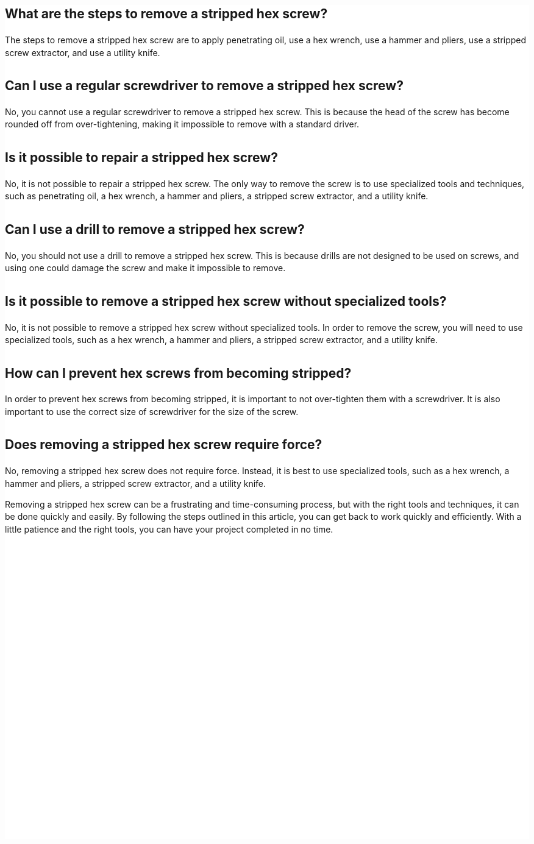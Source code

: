 <h2>What are the steps to remove a stripped hex screw?</h2>
The steps to remove a stripped hex screw are to apply penetrating oil, use a hex wrench, use a hammer and pliers, use a stripped screw extractor, and use a utility knife. 

<h2>Can I use a regular screwdriver to remove a stripped hex screw?</h2>
No, you cannot use a regular screwdriver to remove a stripped hex screw. This is because the head of the screw has become rounded off from over-tightening, making it impossible to remove with a standard driver. 

<h2>Is it possible to repair a stripped hex screw?</h2>
No, it is not possible to repair a stripped hex screw. The only way to remove the screw is to use specialized tools and techniques, such as penetrating oil, a hex wrench, a hammer and pliers, a stripped screw extractor, and a utility knife. 

<h2>Can I use a drill to remove a stripped hex screw?</h2>
No, you should not use a drill to remove a stripped hex screw. This is because drills are not designed to be used on screws, and using one could damage the screw and make it impossible to remove. 

<h2>Is it possible to remove a stripped hex screw without specialized tools?</h2>
No, it is not possible to remove a stripped hex screw without specialized tools. In order to remove the screw, you will need to use specialized tools, such as a hex wrench, a hammer and pliers, a stripped screw extractor, and a utility knife. 

<h2>How can I prevent hex screws from becoming stripped?</h2>
In order to prevent hex screws from becoming stripped, it is important to not over-tighten them with a screwdriver. It is also important to use the correct size of screwdriver for the size of the screw. 

<h2>Does removing a stripped hex screw require force?</h2>
No, removing a stripped hex screw does not require force. Instead, it is best to use specialized tools, such as a hex wrench, a hammer and pliers, a stripped screw extractor, and a utility knife. 

Removing a stripped hex screw can be a frustrating and time-consuming process, but with the right tools and techniques, it can be done quickly and easily. By following the steps outlined in this article, you can get back to work quickly and efficiently. With a little patience and the right tools, you can have your project completed in no time.

<div style="position: relative; padding-bottom: 56.25%; overflow: hidden"><iframe src="https://www.youtube.com/embed/jkCvm01dptQ" frameborder="0" allow="accelerometer; autoplay; clipboard-write; encrypted-media; gyroscope; picture-in-picture; web-share" allowfullscreen style="position: absolute; top: 0; left: 0; width: 100%; height: 100%;"></iframe>
</div>